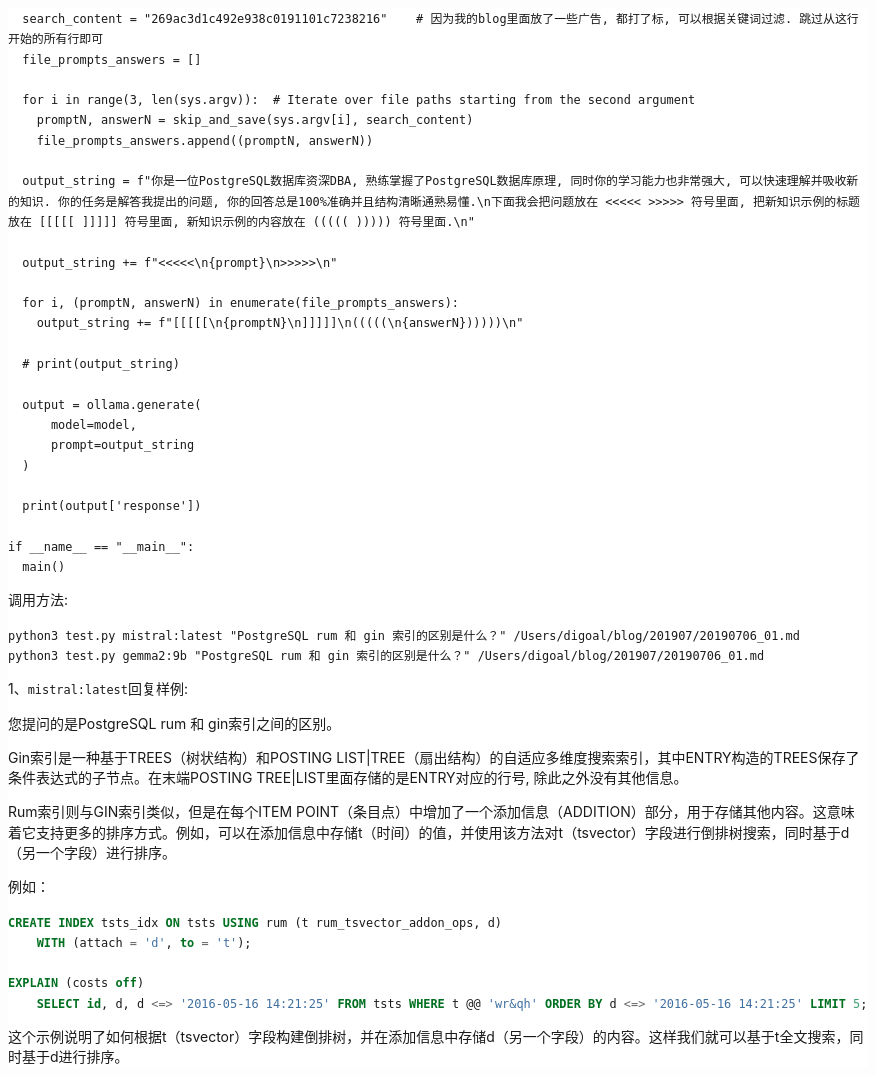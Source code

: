 ```  
  search_content = "269ac3d1c492e938c0191101c7238216"    # 因为我的blog里面放了一些广告, 都打了标, 可以根据关键词过滤. 跳过从这行开始的所有行即可  
  file_prompts_answers = []  

  for i in range(3, len(sys.argv)):  # Iterate over file paths starting from the second argument  
    promptN, answerN = skip_and_save(sys.argv[i], search_content)
    file_prompts_answers.append((promptN, answerN))   
  
  output_string = f"你是一位PostgreSQL数据库资深DBA, 熟练掌握了PostgreSQL数据库原理, 同时你的学习能力也非常强大, 可以快速理解并吸收新的知识. 你的任务是解答我提出的问题, 你的回答总是100%准确并且结构清晰通熟易懂.\n下面我会把问题放在 <<<<< >>>>> 符号里面, 把新知识示例的标题放在 [[[[[ ]]]]] 符号里面, 新知识示例的内容放在 ((((( ))))) 符号里面.\n"
  
  output_string += f"<<<<<\n{prompt}\n>>>>>\n"  

  for i, (promptN, answerN) in enumerate(file_prompts_answers):   
    output_string += f"[[[[[\n{promptN}\n]]]]]\n(((((\n{answerN})))))\n"  

  # print(output_string)

  output = ollama.generate(    
      model=model,    
      prompt=output_string  
  )    
    
  print(output['response'])  
  
if __name__ == "__main__":  
  main()  
```
  
调用方法:
```
python3 test.py mistral:latest "PostgreSQL rum 和 gin 索引的区别是什么？" /Users/digoal/blog/201907/20190706_01.md
python3 test.py gemma2:9b "PostgreSQL rum 和 gin 索引的区别是什么？" /Users/digoal/blog/201907/20190706_01.md
```
   
1、`mistral:latest`回复样例:  
  
您提问的是PostgreSQL rum 和 gin索引之间的区别。

Gin索引是一种基于TREES（树状结构）和POSTING LIST|TREE（扇出结构）的自适应多维度搜索索引，其中ENTRY构造的TREES保存了条件表达式的子节点。在末端POSTING TREE|LIST里面存储的是ENTRY对应的行号, 除此之外没有其他信息。

Rum索引则与GIN索引类似，但是在每个ITEM POINT（条目点）中增加了一个添加信息（ADDITION）部分，用于存储其他内容。这意味着它支持更多的排序方式。例如，可以在添加信息中存储t（时间）的值，并使用该方法对t（tsvector）字段进行倒排树搜索，同时基于d（另一个字段）进行排序。

例如：
```sql
CREATE INDEX tsts_idx ON tsts USING rum (t rum_tsvector_addon_ops, d)
    WITH (attach = 'd', to = 't');

EXPLAIN (costs off)
    SELECT id, d, d <=> '2016-05-16 14:21:25' FROM tsts WHERE t @@ 'wr&qh' ORDER BY d <=> '2016-05-16 14:21:25' LIMIT 5;
```
这个示例说明了如何根据t（tsvector）字段构建倒排树，并在添加信息中存储d（另一个字段）的内容。这样我们就可以基于t全文搜索，同时基于d进行排序。
